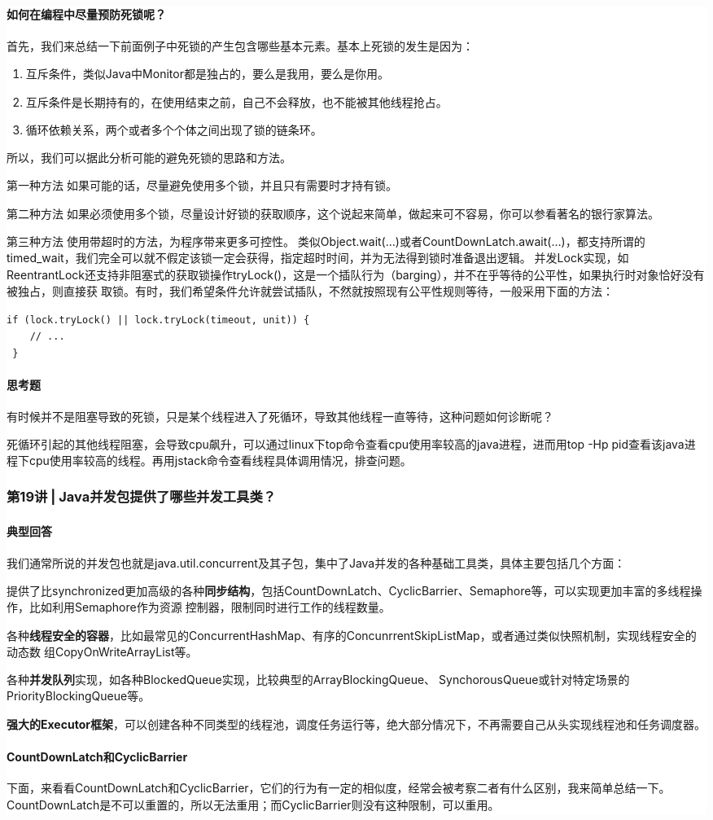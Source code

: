 #### 如何在编程中尽量预防死锁呢？ 

首先，我们来总结一下前面例子中死锁的产生包含哪些基本元素。基本上死锁的发生是因为： 

1. 互斥条件，类似Java中Monitor都是独占的，要么是我用，要么是你用。 

2. 互斥条件是长期持有的，在使用结束之前，自己不会释放，也不能被其他线程抢占。 

3. 循环依赖关系，两个或者多个个体之间出现了锁的链条环。

 所以，我们可以据此分析可能的避免死锁的思路和方法。

第一种方法  如果可能的话，尽量避免使用多个锁，并且只有需要时才持有锁。

第二种方法 如果必须使用多个锁，尽量设计好锁的获取顺序，这个说起来简单，做起来可不容易，你可以参看著名的银行家算法。

第三种方法 使用带超时的方法，为程序带来更多可控性。 类似Object.wait(…)或者CountDownLatch.await(…)，都支持所谓的timed_wait，我们完全可以就不假定该锁一定会获得，指定超时时间，并为无法得到锁时准备退出逻辑。 并发Lock实现，如ReentrantLock还支持非阻塞式的获取锁操作tryLock()，这是一个插队行为（barging），并不在乎等待的公平性，如果执行时对象恰好没有被独占，则直接获 取锁。有时，我们希望条件允许就尝试插队，不然就按照现有公平性规则等待，一般采用下面的方法： 

```
if (lock.tryLock() || lock.tryLock(timeout, unit)) { 
	// ...
 }
```



#### 思考题

有时候并不是阻塞导致的死锁，只是某个线程进入了死循环，导致其他线程一直等待，这种问题如何诊断呢？

死循环引起的其他线程阻塞，会导致cpu飙升，可以通过linux下top命令查看cpu使用率较高的java进程，进而用top -Hp pid查看该java进程下cpu使用率较高的线程。再用jstack命令查看线程具体调用情况，排查问题。





### 第19讲 | Java并发包提供了哪些并发工具类？

#### 典型回答 

我们通常所说的并发包也就是java.util.concurrent及其子包，集中了Java并发的各种基础工具类，具体主要包括几个方面： 

提供了比synchronized更加高级的各种**同步结构**，包括CountDownLatch、CyclicBarrier、Semaphore等，可以实现更加丰富的多线程操作，比如利用Semaphore作为资源 控制器，限制同时进行工作的线程数量。 

各种**线程安全的容器**，比如最常见的ConcurrentHashMap、有序的ConcunrrentSkipListMap，或者通过类似快照机制，实现线程安全的动态数 组CopyOnWriteArrayList等。 

各种**并发队列**实现，如各种BlockedQueue实现，比较典型的ArrayBlockingQueue、 SynchorousQueue或针对特定场景的PriorityBlockingQueue等。 

**强大的Executor框架**，可以创建各种不同类型的线程池，调度任务运行等，绝大部分情况下，不再需要自己从头实现线程池和任务调度器。



#### CountDownLatch和CyclicBarrier

下面，来看看CountDownLatch和CyclicBarrier，它们的行为有一定的相似度，经常会被考察二者有什么区别，我来简单总结一下。 CountDownLatch是不可以重置的，所以无法重用；而CyclicBarrier则没有这种限制，可以重用。
